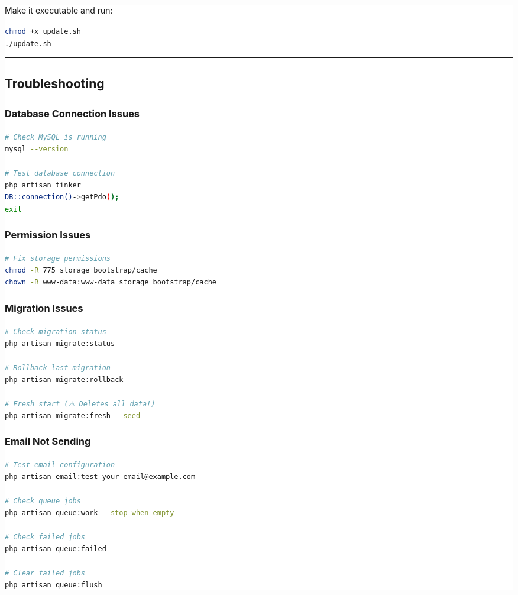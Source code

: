 Make it executable and run:

```bash
chmod +x update.sh
./update.sh
```

---

## Troubleshooting

### Database Connection Issues

```bash
# Check MySQL is running
mysql --version

# Test database connection
php artisan tinker
DB::connection()->getPdo();
exit
```

### Permission Issues

```bash
# Fix storage permissions
chmod -R 775 storage bootstrap/cache
chown -R www-data:www-data storage bootstrap/cache
```

### Migration Issues

```bash
# Check migration status
php artisan migrate:status

# Rollback last migration
php artisan migrate:rollback

# Fresh start (⚠️ Deletes all data!)
php artisan migrate:fresh --seed
```

### Email Not Sending

```bash
# Test email configuration
php artisan email:test your-email@example.com

# Check queue jobs
php artisan queue:work --stop-when-empty

# Check failed jobs
php artisan queue:failed

# Clear failed jobs
php artisan queue:flush
```
